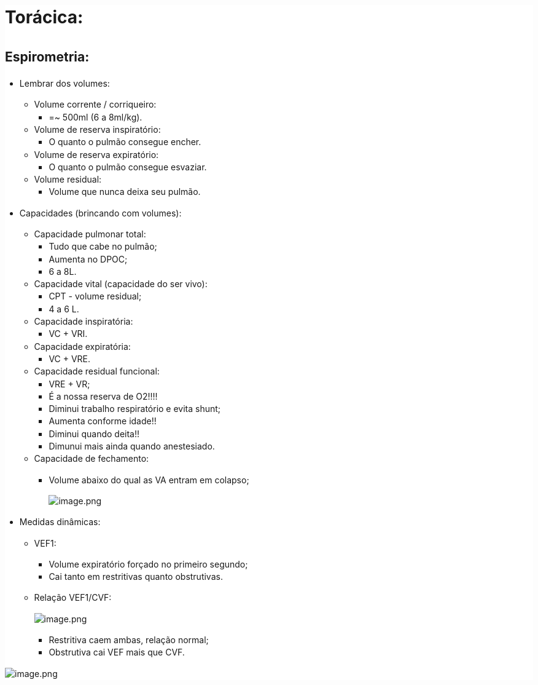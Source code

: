 # Torácica:

## Espirometria:

- Lembrar dos volumes:
    - Volume corrente / corriqueiro:
        - =~ 500ml (6 a 8ml/kg).
    - Volume de reserva inspiratório:
        - O quanto o pulmão consegue encher.
    - Volume de reserva expiratório:
        - O quanto o pulmão consegue esvaziar.
    - Volume residual:
        - Volume que nunca deixa seu pulmão.
- Capacidades (brincando com volumes):
    - Capacidade pulmonar total:
        - Tudo que cabe no pulmão;
        - Aumenta no DPOC;
        - 6 a 8L.
    - Capacidade vital (capacidade do ser vivo):
        - CPT - volume residual;
        - 4 a 6 L.
    - Capacidade inspiratória:
        - VC + VRI.
    - Capacidade expiratória:
        - VC + VRE.
    - Capacidade residual funcional:
        - VRE + VR;
        - É a nossa reserva de O2!!!!
        - Diminui trabalho respiratório e evita shunt;
        - Aumenta conforme idade!!
        - Diminui quando deita!!
        - Dimunui mais ainda quando anestesiado.
    - Capacidade de fechamento:
        - Volume abaixo do qual as VA entram em colapso;
            
            ![image.png](ANESTESIOLOGIA/IMGS/Torácica/image.png)
            
- Medidas dinâmicas:
    - VEF1:
        - Volume expiratório forçado no primeiro segundo;
        - Cai tanto em restritivas quanto obstrutivas.
    - Relação VEF1/CVF:
        
        ![image.png](ANESTESIOLOGIA/IMGS/Torácica/image%201.png)
        
        - Restritiva caem ambas, relação normal;
        - Obstrutiva cai VEF mais que CVF.

![image.png](ANESTESIOLOGIA/IMGS/Torácica/image%202.png)
